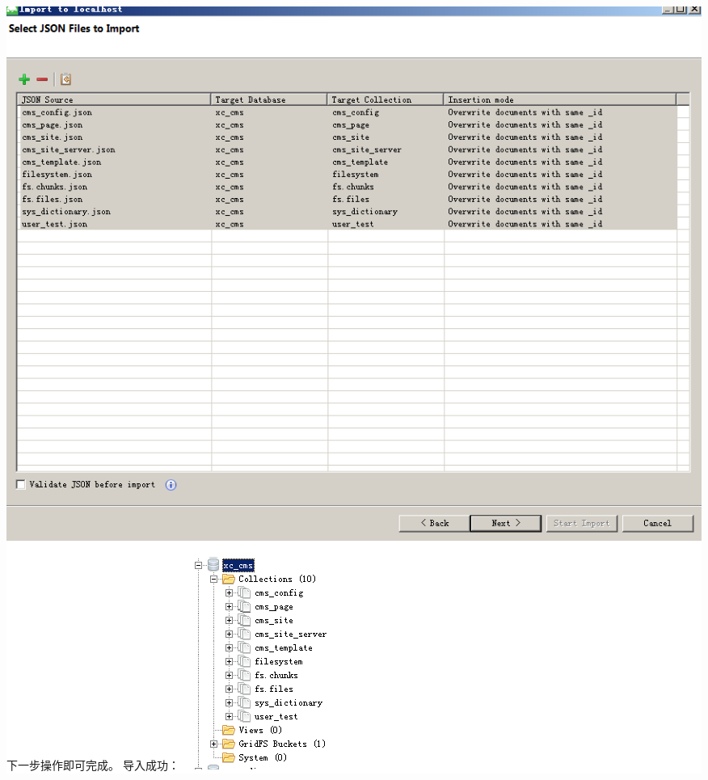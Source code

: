 ![image-20200804141533910](assets/image-20200804141533910.png)



下一步操作即可完成。
导入成功：
![image-20200804141547196](assets/image-20200804141547196.png)
